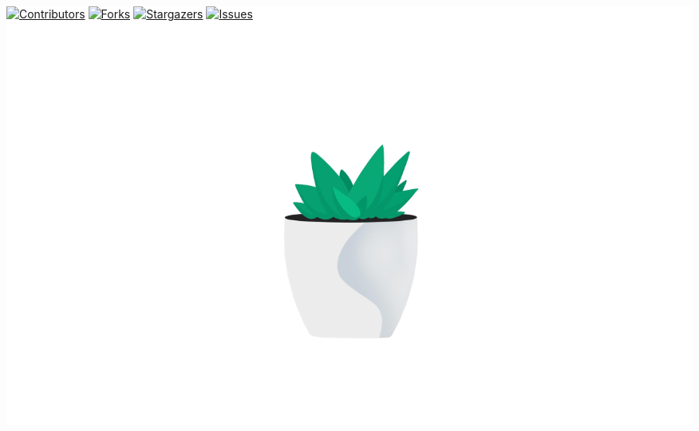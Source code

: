 

[![Contributors][contributors-shield]][contributors-url]
[![Forks][forks-shield]][forks-url]
[![Stargazers][stars-shield]][stars-url]
[![Issues][issues-shield]][issues-url]





<br />
<p align="center">

 <a href="https://github.com/petrapylkki/ePlant/tree/master">
    <img src="images/ePlant_logo.jpeg" alt="Logo" width="300" height="450">
  </a>

[contributors-shield]: https://img.shields.io/github/contributors/petrapylkki/ePlant.svg?style=flat-square
[contributors-url]: https://github.com/petrapylkki/ePlant/graphs/contributors
[forks-shield]: https://img.shields.io/github/forks/petrapylkki/ePlant.svg?style=flat-square
[forks-url]: https://github.com/petrapylkki/ePlant/network/members
[stars-shield]: https://img.shields.io/github/stars/petrapylkki/ePlant.svg?style=flat-square
[stars-url]: https://github.com/petrapylkki/ePlant/stargazers
[issues-shield]: https://img.shields.io/github/issues/petrapylkki/ePlant.svg?style=flat-square
[issues-url]: https://github.com/petrapylkki/ePlant/issues
[license-shield]: https://img.shields.io/github/license/petrapylkki/ePlant.svg?style=flat-square
[license-url]: https://github.com/petrapylkki/ePlant/blob/master/LICENSE.txt
[linkedin-shield]: https://img.shields.io/badge/-LinkedIn-black.svg?style=flat-square&logo=linkedin&colorB=555
[linkedin-url]: https://linkedin.com/in/petrapylkki
[product-screenshot]: images/screenshot.png